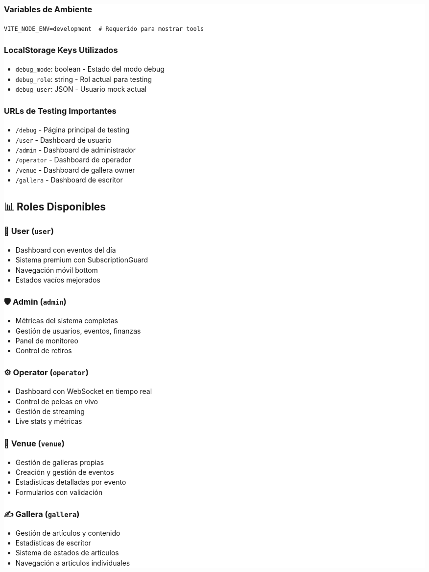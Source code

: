 ### Variables de Ambiente
```env
VITE_NODE_ENV=development  # Requerido para mostrar tools
```

### LocalStorage Keys Utilizados
- `debug_mode`: boolean - Estado del modo debug
- `debug_role`: string - Rol actual para testing  
- `debug_user`: JSON - Usuario mock actual

### URLs de Testing Importantes
- `/debug` - Página principal de testing
- `/user` - Dashboard de usuario
- `/admin` - Dashboard de administrador
- `/operator` - Dashboard de operador
- `/venue` - Dashboard de gallera owner
- `/gallera` - Dashboard de escritor

## 📊 Roles Disponibles

### 👤 **User** (`user`)
- Dashboard con eventos del día
- Sistema premium con SubscriptionGuard
- Navegación móvil bottom
- Estados vacíos mejorados

### 🛡️ **Admin** (`admin`)
- Métricas del sistema completas
- Gestión de usuarios, eventos, finanzas
- Panel de monitoreo
- Control de retiros

### ⚙️ **Operator** (`operator`)
- Dashboard con WebSocket en tiempo real
- Control de peleas en vivo
- Gestión de streaming
- Live stats y métricas

### 🏢 **Venue** (`venue`)
- Gestión de galleras propias
- Creación y gestión de eventos
- Estadísticas detalladas por evento
- Formularios con validación

### ✍️ **Gallera** (`gallera`)
- Gestión de artículos y contenido
- Estadísticas de escritor
- Sistema de estados de artículos
- Navegación a artículos individuales
